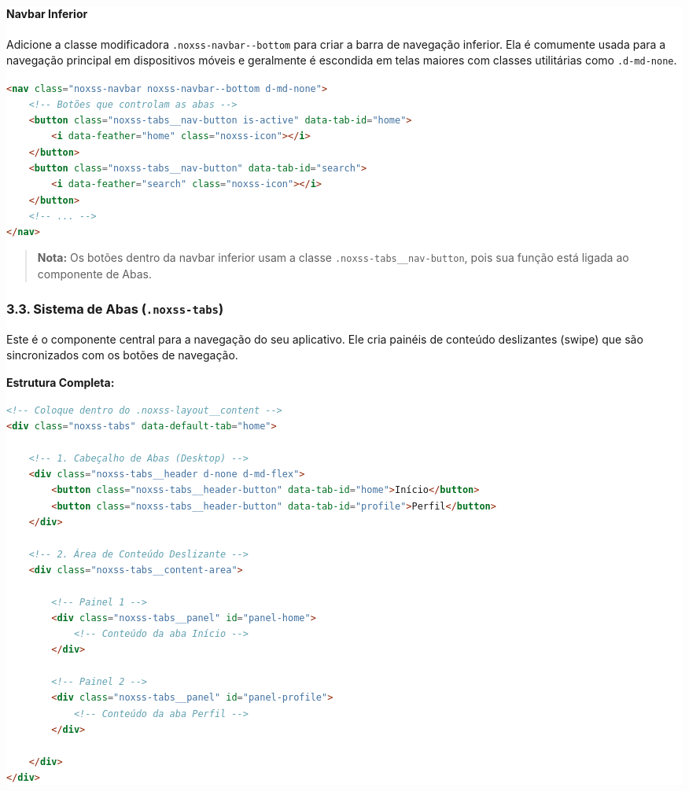 #### Navbar Inferior

Adicione a classe modificadora `.noxss-navbar--bottom` para criar a barra de navegação inferior. Ela é comumente usada para a navegação principal em dispositivos móveis e geralmente é escondida em telas maiores com classes utilitárias como `.d-md-none`.

```html
<nav class="noxss-navbar noxss-navbar--bottom d-md-none">
    <!-- Botões que controlam as abas -->
    <button class="noxss-tabs__nav-button is-active" data-tab-id="home">
        <i data-feather="home" class="noxss-icon"></i>
    </button>
    <button class="noxss-tabs__nav-button" data-tab-id="search">
        <i data-feather="search" class="noxss-icon"></i>
    </button>
    <!-- ... -->
</nav>
```
> **Nota:** Os botões dentro da navbar inferior usam a classe `.noxss-tabs__nav-button`, pois sua função está ligada ao componente de Abas.

### 3.3. Sistema de Abas (`.noxss-tabs`)

Este é o componente central para a navegação do seu aplicativo. Ele cria painéis de conteúdo deslizantes (swipe) que são sincronizados com os botões de navegação.

**Estrutura Completa:**

```html
<!-- Coloque dentro do .noxss-layout__content -->
<div class="noxss-tabs" data-default-tab="home">

    <!-- 1. Cabeçalho de Abas (Desktop) -->
    <div class="noxss-tabs__header d-none d-md-flex">
        <button class="noxss-tabs__header-button" data-tab-id="home">Início</button>
        <button class="noxss-tabs__header-button" data-tab-id="profile">Perfil</button>
    </div>

    <!-- 2. Área de Conteúdo Deslizante -->
    <div class="noxss-tabs__content-area">

        <!-- Painel 1 -->
        <div class="noxss-tabs__panel" id="panel-home">
            <!-- Conteúdo da aba Início -->
        </div>

        <!-- Painel 2 -->
        <div class="noxss-tabs__panel" id="panel-profile">
            <!-- Conteúdo da aba Perfil -->
        </div>

    </div>
</div>
```
